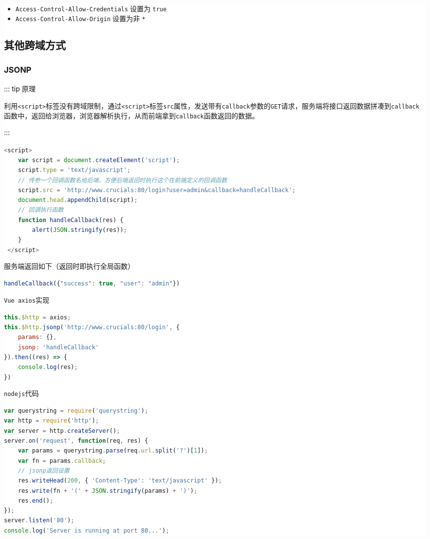 - `Access-Control-Allow-Credentials` 设置为 `true`
- `Access-Control-Allow-Origin` 设置为非  `*`

## 其他跨域方式

### JSONP

::: tip 原理

利用`<script>`标签没有跨域限制，通过`<script>`标签`src`属性，发送带有`callback`参数的`GET`请求，服务端将接口返回数据拼凑到`callback`函数中，返回给浏览器，浏览器解析执行，从而前端拿到`callback`函数返回的数据。

::: 

```javascript
<script>
    var script = document.createElement('script');
    script.type = 'text/javascript';
    // 传参一个回调函数名给后端，方便后端返回时执行这个在前端定义的回调函数
    script.src = 'http://www.crucials:80/login?user=admin&callback=handleCallback';
    document.head.appendChild(script);
    // 回调执行函数
    function handleCallback(res) {
        alert(JSON.stringify(res));
    }
 </script>
```

服务端返回如下（返回时即执行全局函数）

```javascript
handleCallback({"success": true, "user": "admin"})
```

`Vue axios`实现

```javascript
this.$http = axios;
this.$http.jsonp('http://www.crucials:80/login', {
    params: {},
    jsonp: 'handleCallback'
}).then((res) => {
    console.log(res); 
})
```

`nodejs`代码

```javascript
var querystring = require('querystring');
var http = require('http');
var server = http.createServer();
server.on('request', function(req, res) {
    var params = querystring.parse(req.url.split('?')[1]);
    var fn = params.callback;
    // jsonp返回设置
    res.writeHead(200, { 'Content-Type': 'text/javascript' });
    res.write(fn + '(' + JSON.stringify(params) + ')');
    res.end();
});
server.listen('80');
console.log('Server is running at port 80...');
```
